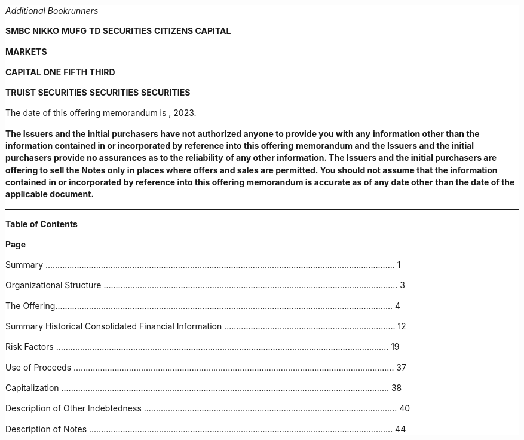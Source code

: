 _Additional Bookrunners_

**SMBC NIKKO** **MUFG** **TD SECURITIES** **CITIZENS CAPITAL**

**MARKETS**

**CAPITAL ONE** **FIFTH THIRD**

**TRUIST SECURITIES**
**SECURITIES** **SECURITIES**


The date of this offering memorandum is     , 2023.

**The Issuers and the initial purchasers have not authorized anyone to provide you with any**
**information other than the information contained in or incorporated by reference into this offering**
**memorandum and the Issuers and the initial purchasers provide no assurances as to the reliability**
**of any other information. The Issuers and the initial purchasers are offering to sell the Notes only in**
**places where offers and sales are permitted. You should not assume that the information contained**
**in or incorporated by reference into this offering memorandum is accurate as of any date other**
**than the date of the applicable document.**


-----

**Table of Contents**

**Page**

Summary ................................................................................................................................................. 1

Organizational Structure .......................................................................................................................... 3

The Offering............................................................................................................................................ 4

Summary Historical Consolidated Financial Information ....................................................................... 12

Risk Factors .......................................................................................................................................... 19

Use of Proceeds ..................................................................................................................................... 37

Capitalization ........................................................................................................................................ 38

Description of Other Indebtedness ......................................................................................................... 40

Description of Notes .............................................................................................................................. 44
